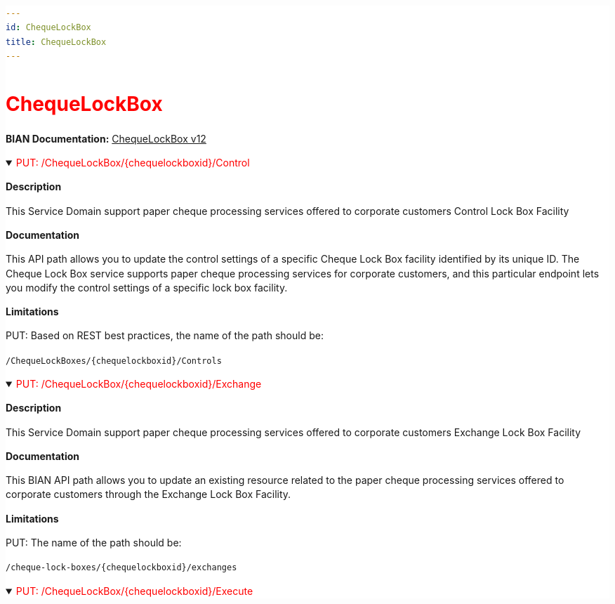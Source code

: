 ```yaml
---
id: ChequeLockBox
title: ChequeLockBox
---
```


<h1 style='color:red;'>ChequeLockBox</h1>

**BIAN Documentation:** [ChequeLockBox v12](https://app.swaggerhub.com/apis/BIAN-3/ChequeLockBox/12.0.0)

<details open>
  <summary><span style='color:red;'>PUT: /ChequeLockBox/{chequelockboxid}/Control</span></summary>

  **Description**

  This Service Domain support paper cheque processing services offered to corporate customers Control Lock Box Facility

  **Documentation**

  This API path allows you to update the control settings of a specific Cheque Lock Box facility identified by its unique ID. The Cheque Lock Box service supports paper cheque processing services for corporate customers, and this particular endpoint lets you modify the control settings of a specific lock box facility.

  **Limitations**

  PUT: Based on REST best practices, the name of the path should be:

```
/ChequeLockBoxes/{chequelockboxid}/Controls
```

</details>

<details open>
  <summary><span style='color:red;'>PUT: /ChequeLockBox/{chequelockboxid}/Exchange</span></summary>

  **Description**

  This Service Domain support paper cheque processing services offered to corporate customers Exchange Lock Box Facility

  **Documentation**

  This BIAN API path allows you to update an existing resource related to the paper cheque processing services offered to corporate customers through the Exchange Lock Box Facility.

  **Limitations**

  PUT: The name of the path should be:

`/cheque-lock-boxes/{chequelockboxid}/exchanges`

</details>

<details open>
  <summary><span style='color:red;'>PUT: /ChequeLockBox/{chequelockboxid}/Execute</span></summary>
